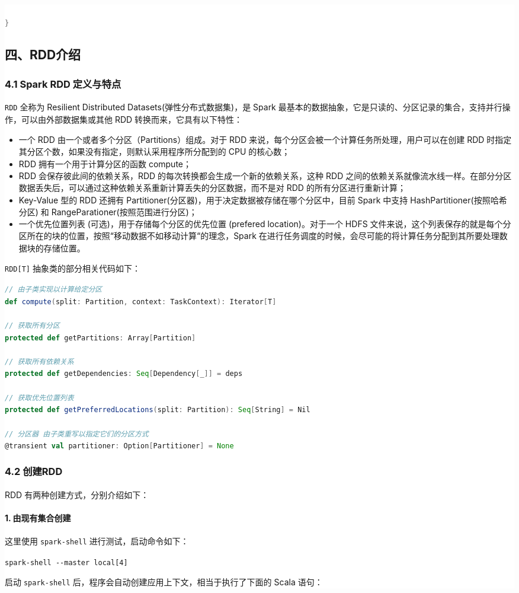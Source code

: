 ```java

}

```

## 四、RDD介绍

### 4.1 Spark RDD 定义与特点

`RDD` 全称为 Resilient Distributed Datasets(弹性分布式数据集)，是 Spark 最基本的数据抽象，它是只读的、分区记录的集合，支持并行操作，可以由外部数据集或其他 RDD 转换而来，它具有以下特性：

+ 一个 RDD 由一个或者多个分区（Partitions）组成。对于 RDD 来说，每个分区会被一个计算任务所处理，用户可以在创建 RDD 时指定其分区个数，如果没有指定，则默认采用程序所分配到的 CPU 的核心数；
+ RDD 拥有一个用于计算分区的函数 compute；
+ RDD 会保存彼此间的依赖关系，RDD 的每次转换都会生成一个新的依赖关系，这种 RDD 之间的依赖关系就像流水线一样。在部分分区数据丢失后，可以通过这种依赖关系重新计算丢失的分区数据，而不是对 RDD 的所有分区进行重新计算；
+ Key-Value 型的 RDD 还拥有 Partitioner(分区器)，用于决定数据被存储在哪个分区中，目前 Spark 中支持 HashPartitioner(按照哈希分区) 和 RangeParationer(按照范围进行分区)；
+ 一个优先位置列表 (可选)，用于存储每个分区的优先位置 (prefered location)。对于一个 HDFS 文件来说，这个列表保存的就是每个分区所在的块的位置，按照“移动数据不如移动计算“的理念，Spark 在进行任务调度的时候，会尽可能的将计算任务分配到其所要处理数据块的存储位置。

`RDD[T]` 抽象类的部分相关代码如下：

```scala
// 由子类实现以计算给定分区
def compute(split: Partition, context: TaskContext): Iterator[T]

// 获取所有分区
protected def getPartitions: Array[Partition]

// 获取所有依赖关系
protected def getDependencies: Seq[Dependency[_]] = deps

// 获取优先位置列表
protected def getPreferredLocations(split: Partition): Seq[String] = Nil

// 分区器 由子类重写以指定它们的分区方式
@transient val partitioner: Option[Partitioner] = None
```

### 4.2 创建RDD

RDD 有两种创建方式，分别介绍如下：

#### 1. 由现有集合创建

这里使用 `spark-shell` 进行测试，启动命令如下：

```shell
spark-shell --master local[4]
```

启动 `spark-shell` 后，程序会自动创建应用上下文，相当于执行了下面的 Scala 语句：
